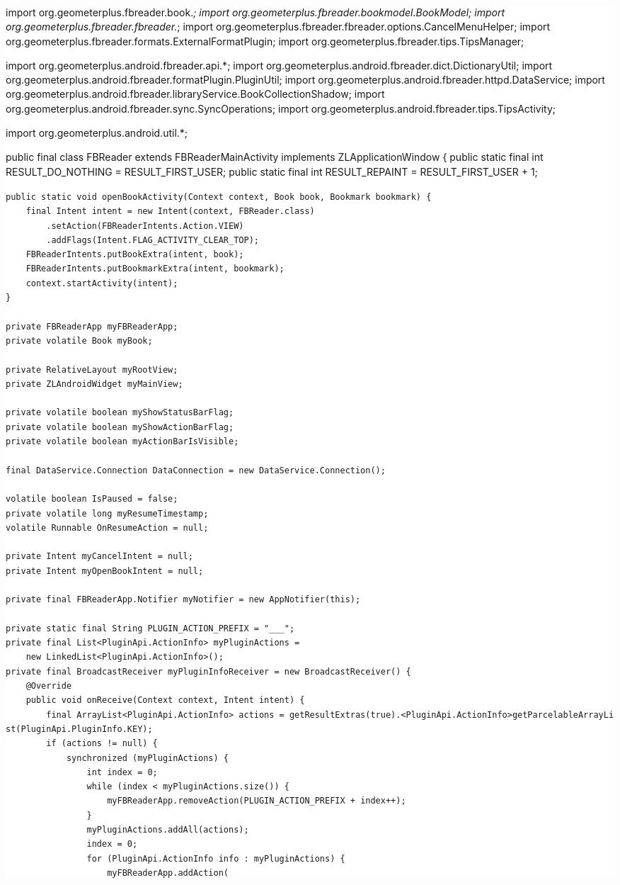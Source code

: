 import org.geometerplus.fbreader.book.*;
import org.geometerplus.fbreader.bookmodel.BookModel;
import org.geometerplus.fbreader.fbreader.*;
import org.geometerplus.fbreader.fbreader.options.CancelMenuHelper;
import org.geometerplus.fbreader.formats.ExternalFormatPlugin;
import org.geometerplus.fbreader.tips.TipsManager;

import org.geometerplus.android.fbreader.api.*;
import org.geometerplus.android.fbreader.dict.DictionaryUtil;
import org.geometerplus.android.fbreader.formatPlugin.PluginUtil;
import org.geometerplus.android.fbreader.httpd.DataService;
import org.geometerplus.android.fbreader.libraryService.BookCollectionShadow;
import org.geometerplus.android.fbreader.sync.SyncOperations;
import org.geometerplus.android.fbreader.tips.TipsActivity;

import org.geometerplus.android.util.*;

public final class FBReader extends FBReaderMainActivity implements ZLApplicationWindow {
	public static final int RESULT_DO_NOTHING = RESULT_FIRST_USER;
	public static final int RESULT_REPAINT = RESULT_FIRST_USER + 1;

	public static void openBookActivity(Context context, Book book, Bookmark bookmark) {
		final Intent intent = new Intent(context, FBReader.class)
			.setAction(FBReaderIntents.Action.VIEW)
			.addFlags(Intent.FLAG_ACTIVITY_CLEAR_TOP);
		FBReaderIntents.putBookExtra(intent, book);
		FBReaderIntents.putBookmarkExtra(intent, bookmark);
		context.startActivity(intent);
	}

	private FBReaderApp myFBReaderApp;
	private volatile Book myBook;

	private RelativeLayout myRootView;
	private ZLAndroidWidget myMainView;

	private volatile boolean myShowStatusBarFlag;
	private volatile boolean myShowActionBarFlag;
	private volatile boolean myActionBarIsVisible;

	final DataService.Connection DataConnection = new DataService.Connection();

	volatile boolean IsPaused = false;
	private volatile long myResumeTimestamp;
	volatile Runnable OnResumeAction = null;

	private Intent myCancelIntent = null;
	private Intent myOpenBookIntent = null;

	private final FBReaderApp.Notifier myNotifier = new AppNotifier(this);

	private static final String PLUGIN_ACTION_PREFIX = "___";
	private final List<PluginApi.ActionInfo> myPluginActions =
		new LinkedList<PluginApi.ActionInfo>();
	private final BroadcastReceiver myPluginInfoReceiver = new BroadcastReceiver() {
		@Override
		public void onReceive(Context context, Intent intent) {
			final ArrayList<PluginApi.ActionInfo> actions = getResultExtras(true).<PluginApi.ActionInfo>getParcelableArrayList(PluginApi.PluginInfo.KEY);
			if (actions != null) {
				synchronized (myPluginActions) {
					int index = 0;
					while (index < myPluginActions.size()) {
						myFBReaderApp.removeAction(PLUGIN_ACTION_PREFIX + index++);
					}
					myPluginActions.addAll(actions);
					index = 0;
					for (PluginApi.ActionInfo info : myPluginActions) {
						myFBReaderApp.addAction(
